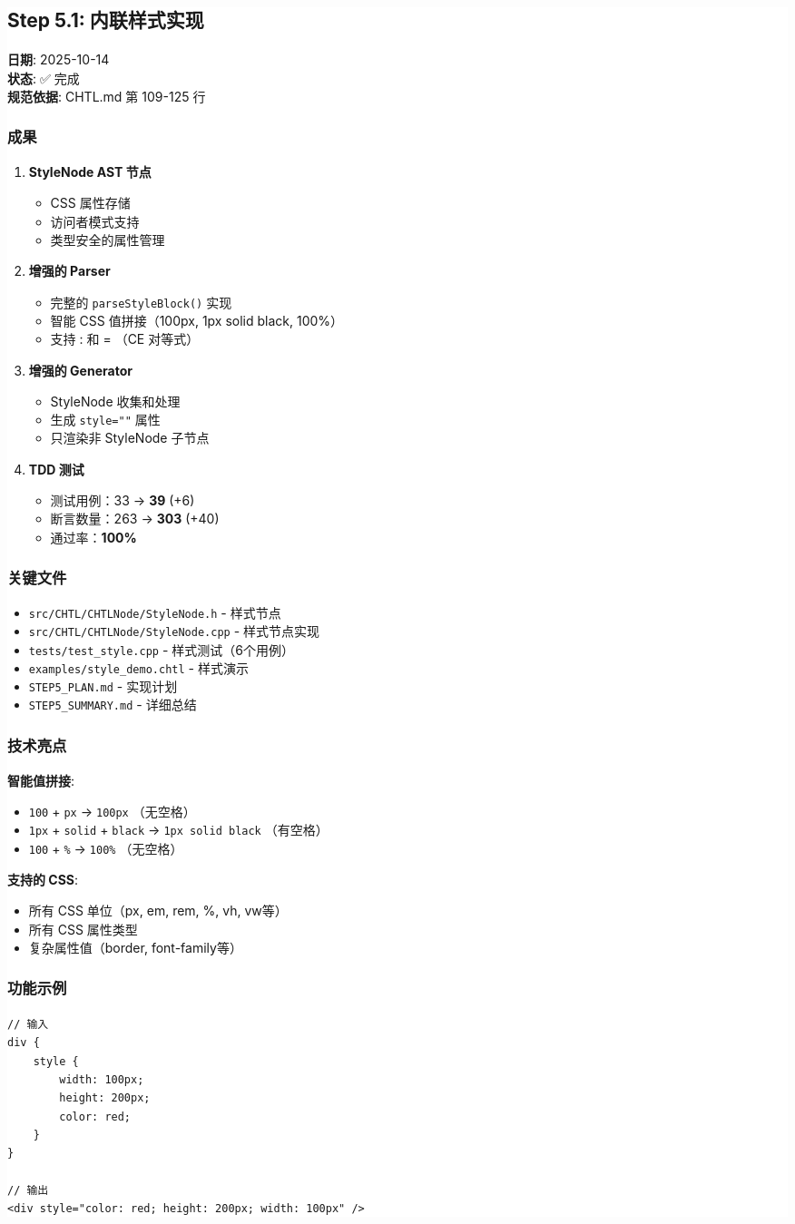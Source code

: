 
## Step 5.1: 内联样式实现

**日期**: 2025-10-14  
**状态**: ✅ 完成  
**规范依据**: CHTL.md 第 109-125 行

### 成果

1. **StyleNode AST 节点**
   - CSS 属性存储
   - 访问者模式支持
   - 类型安全的属性管理

2. **增强的 Parser**
   - 完整的 `parseStyleBlock()` 实现
   - 智能 CSS 值拼接（100px, 1px solid black, 100%）
   - 支持 : 和 = （CE 对等式）

3. **增强的 Generator**
   - StyleNode 收集和处理
   - 生成 `style=""` 属性
   - 只渲染非 StyleNode 子节点

4. **TDD 测试**
   - 测试用例：33 → **39** (+6)
   - 断言数量：263 → **303** (+40)
   - 通过率：**100%**

### 关键文件

- `src/CHTL/CHTLNode/StyleNode.h` - 样式节点
- `src/CHTL/CHTLNode/StyleNode.cpp` - 样式节点实现
- `tests/test_style.cpp` - 样式测试（6个用例）
- `examples/style_demo.chtl` - 样式演示
- `STEP5_PLAN.md` - 实现计划
- `STEP5_SUMMARY.md` - 详细总结

### 技术亮点

**智能值拼接**:
- `100` + `px` → `100px` （无空格）
- `1px` + `solid` + `black` → `1px solid black` （有空格）
- `100` + `%` → `100%` （无空格）

**支持的 CSS**:
- 所有 CSS 单位（px, em, rem, %, vh, vw等）
- 所有 CSS 属性类型
- 复杂属性值（border, font-family等）

### 功能示例

```chtl
// 输入
div {
    style {
        width: 100px;
        height: 200px;
        color: red;
    }
}

// 输出
<div style="color: red; height: 200px; width: 100px" />
```
